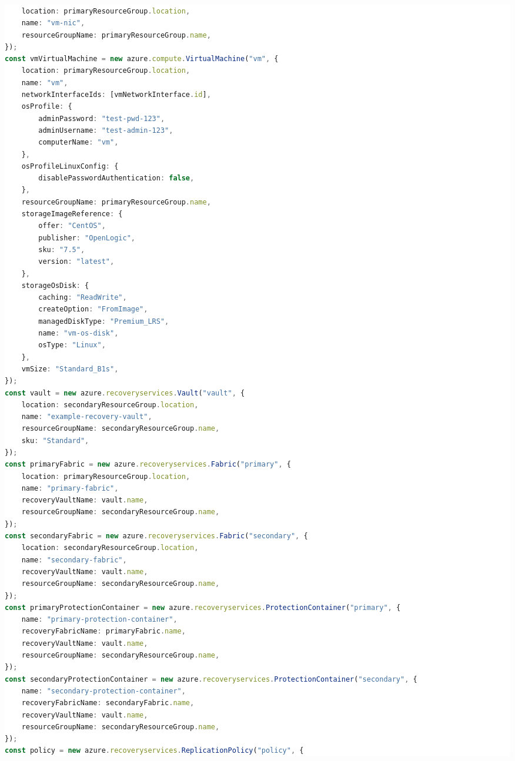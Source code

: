 ```typescript
    location: primaryResourceGroup.location,
    name: "vm-nic",
    resourceGroupName: primaryResourceGroup.name,
});
const vmVirtualMachine = new azure.compute.VirtualMachine("vm", {
    location: primaryResourceGroup.location,
    name: "vm",
    networkInterfaceIds: [vmNetworkInterface.id],
    osProfile: {
        adminPassword: "test-pwd-123",
        adminUsername: "test-admin-123",
        computerName: "vm",
    },
    osProfileLinuxConfig: {
        disablePasswordAuthentication: false,
    },
    resourceGroupName: primaryResourceGroup.name,
    storageImageReference: {
        offer: "CentOS",
        publisher: "OpenLogic",
        sku: "7.5",
        version: "latest",
    },
    storageOsDisk: {
        caching: "ReadWrite",
        createOption: "FromImage",
        managedDiskType: "Premium_LRS",
        name: "vm-os-disk",
        osType: "Linux",
    },
    vmSize: "Standard_B1s",
});
const vault = new azure.recoveryservices.Vault("vault", {
    location: secondaryResourceGroup.location,
    name: "example-recovery-vault",
    resourceGroupName: secondaryResourceGroup.name,
    sku: "Standard",
});
const primaryFabric = new azure.recoveryservices.Fabric("primary", {
    location: primaryResourceGroup.location,
    name: "primary-fabric",
    recoveryVaultName: vault.name,
    resourceGroupName: secondaryResourceGroup.name,
});
const secondaryFabric = new azure.recoveryservices.Fabric("secondary", {
    location: secondaryResourceGroup.location,
    name: "secondary-fabric",
    recoveryVaultName: vault.name,
    resourceGroupName: secondaryResourceGroup.name,
});
const primaryProtectionContainer = new azure.recoveryservices.ProtectionContainer("primary", {
    name: "primary-protection-container",
    recoveryFabricName: primaryFabric.name,
    recoveryVaultName: vault.name,
    resourceGroupName: secondaryResourceGroup.name,
});
const secondaryProtectionContainer = new azure.recoveryservices.ProtectionContainer("secondary", {
    name: "secondary-protection-container",
    recoveryFabricName: secondaryFabric.name,
    recoveryVaultName: vault.name,
    resourceGroupName: secondaryResourceGroup.name,
});
const policy = new azure.recoveryservices.ReplicationPolicy("policy", {
```